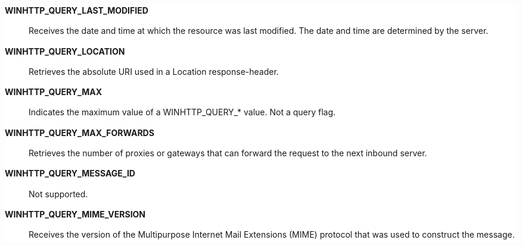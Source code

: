 
</dt> </dl> </dd> <dt>

<span id="WINHTTP_QUERY_LAST_MODIFIED"></span><span id="winhttp_query_last_modified"></span>**WINHTTP\_QUERY\_LAST\_MODIFIED**
</dt> <dd> <dl> <dt>



Receives the date and time at which the resource was last modified. The date and time are determined by the server.


</dt> </dl> </dd> <dt>

<span id="WINHTTP_QUERY_LOCATION"></span><span id="winhttp_query_location"></span>**WINHTTP\_QUERY\_LOCATION**
</dt> <dd> <dl> <dt>



Retrieves the absolute URI used in a Location response-header.


</dt> </dl> </dd> <dt>

<span id="WINHTTP_QUERY_MAX"></span><span id="winhttp_query_max"></span>**WINHTTP\_QUERY\_MAX**
</dt> <dd> <dl> <dt>



Indicates the maximum value of a WINHTTP\_QUERY\_\* value. Not a query flag.


</dt> </dl> </dd> <dt>

<span id="WINHTTP_QUERY_MAX_FORWARDS"></span><span id="winhttp_query_max_forwards"></span>**WINHTTP\_QUERY\_MAX\_FORWARDS**
</dt> <dd> <dl> <dt>



Retrieves the number of proxies or gateways that can forward the request to the next inbound server.


</dt> </dl> </dd> <dt>

<span id="WINHTTP_QUERY_MESSAGE_ID"></span><span id="winhttp_query_message_id"></span>**WINHTTP\_QUERY\_MESSAGE\_ID**
</dt> <dd> <dl> <dt>



Not supported.


</dt> </dl> </dd> <dt>

<span id="WINHTTP_QUERY_MIME_VERSION"></span><span id="winhttp_query_mime_version"></span>**WINHTTP\_QUERY\_MIME\_VERSION**
</dt> <dd> <dl> <dt>



Receives the version of the Multipurpose Internet Mail Extensions (MIME) protocol that was used to construct the message.
